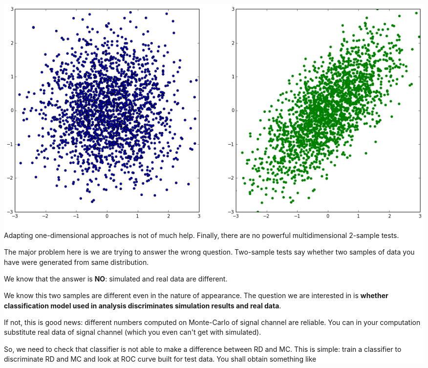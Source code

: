 ![distributions that have same 1-dimensional projections ](/images/reweighter/2-2d_distributions.png)

Adapting one-dimensional approaches is not of much help. Finally, there are no powerful multidimensional 2-sample tests. 

The major problem here is we are trying to answer the wrong question. 
Two-sample tests say whether two samples of data you have were generated from same distribution.

We know that the answer is __NO__: simulated and real data are different. 

We know this two samples are different even in the nature of appearance.
The question we are interested in is __whether classification model used in analysis discriminates simulation results and real data__.

If not, this is good news: different numbers computed on Monte-Carlo of signal channel are reliable. 
You can in your computation substitute real data of signal channel (which you even can't get with simulated).
  
  
So, we need to check that classifier is not able to make a difference between RD and MC. 
This is simple: train a classifier to discriminate RD and MC and look at ROC curve built for test data. 
 You shall obtain something like 
 